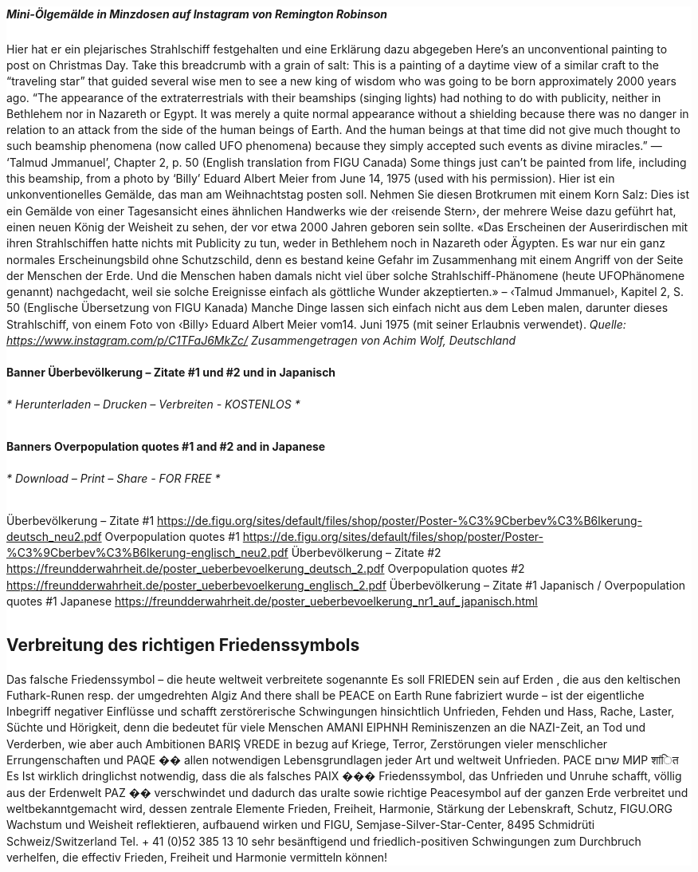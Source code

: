 ##### Mini-Ölgemälde in Minzdosen auf Instagram von Remington Robinson
Hier hat er ein plejarisches Strahlschiff festgehalten und eine Erklärung dazu abgegeben Here’s an unconventional painting to post on Christmas Day. Take this breadcrumb with a grain of salt: This is a painting of a daytime view of a similar craft to the “traveling star” that guided several wise men to see a new king of wisdom who was going to be born approximately 2000 years ago.
“The appearance of the extraterrestrials with their beamships (singing lights) had nothing to do with publicity, neither in Bethlehem nor in Nazareth or Egypt. It was merely a quite normal appearance without a shielding because there was no danger in relation to an attack from the side of the human beings of Earth. And the human beings at that time did not give much thought to such beamship phenomena (now called UFO phenomena) because they simply accepted such events as divine miracles.” — ‘Talmud Jmmanuel’, Chapter 2, p. 50 (English translation from FIGU Canada) Some things just can’t be painted from life, including this beamship, from a photo by ‘Billy’ Eduard Albert Meier from June 14, 1975 (used with his permission).
Hier ist ein unkonventionelles Gemälde, das man am Weihnachtstag posten soll. Nehmen Sie diesen Brotkrumen mit einem Korn Salz: Dies ist ein Gemälde von einer Tagesansicht eines ähnlichen Handwerks wie der ‹reisende Stern›, der mehrere Weise dazu geführt hat, einen neuen König der Weisheit zu sehen, der vor etwa 2000 Jahren geboren sein sollte.
«Das Erscheinen der Auserirdischen mit ihren Strahlschiffen hatte nichts mit Publicity zu tun, weder in Bethlehem noch in Nazareth oder Ägypten. Es war nur ein ganz normales Erscheinungsbild ohne Schutzschild, denn es bestand keine Gefahr im Zusammenhang mit einem Angriff von der Seite der Menschen der Erde. Und die Menschen haben damals nicht viel über solche Strahlschiff-Phänomene (heute UFOPhänomene genannt) nachgedacht, weil sie solche Ereignisse einfach als göttliche Wunder akzeptierten.» – ‹Talmud Jmmanuel›, Kapitel 2, S. 50 (Englische Übersetzung von FIGU Kanada) Manche Dinge lassen sich einfach nicht aus dem Leben malen, darunter dieses Strahlschiff, von einem Foto von ‹Billy› Eduard Albert Meier vom14. Juni 1975 (mit seiner Erlaubnis verwendet).
_Quelle: https://www.instagram.com/p/C1TFaJ6MkZc/_ _Zusammengetragen von Achim Wolf, Deutschland_
#### Banner Überbevölkerung – Zitate #1 und #2 und in Japanisch
###### * Herunterladen – Drucken – Verbreiten - KOSTENLOS *
#### Banners Overpopulation quotes #1 and #2 and in Japanese
###### * Download – Print – Share - FOR FREE *
Überbevölkerung – Zitate #1 https://de.figu.org/sites/default/files/shop/poster/Poster-%C3%9Cberbev%C3%B6lkerung-deutsch_neu2.pdf Overpopulation quotes #1 https://de.figu.org/sites/default/files/shop/poster/Poster-%C3%9Cberbev%C3%B6lkerung-englisch_neu2.pdf Überbevölkerung – Zitate #2 https://freundderwahrheit.de/poster_ueberbevoelkerung_deutsch_2.pdf Overpopulation quotes #2 https://freundderwahrheit.de/poster_ueberbevoelkerung_englisch_2.pdf Überbevölkerung – Zitate #1 Japanisch / Overpopulation quotes #1 Japanese https://freundderwahrheit.de/poster_ueberbevoelkerung_nr1_auf_japanisch.html
## Verbreitung des richtigen Friedenssymbols
Das falsche Friedenssymbol – die heute weltweit verbreitete sogenannte Es soll FRIEDEN sein auf Erden <Todesrune>, die aus den keltischen Futhark-Runen resp. der umgedrehten Algiz And there shall be PEACE on Earth Rune fabriziert wurde – ist der eigentliche Inbegriff negativer Einflüsse und schafft zerstörerische Schwingungen hinsichtlich Unfrieden, Fehden und Hass, Rache, Laster, Süchte und Hörigkeit, denn die <Todesrune> bedeutet für viele Menschen AMANI ΕΙΡΗΝΗ Reminiszenzen an die NAZI-Zeit, an Tod und Verderben, wie aber auch Ambitionen BARIŞ VREDE in bezug auf Kriege, Terror, Zerstörungen vieler menschlicher Errungenschaften und PAQE �� allen notwendigen Lebensgrundlagen jeder Art und weltweit Unfrieden.
PACE שרום МИР शांित Es Ist wirklich dringlichst notwendig, dass die <Todesrune> als falsches PAIX ��� Friedenssymbol, das Unfrieden und Unruhe schafft, völlig aus der Erdenwelt PAZ �� verschwindet und dadurch das uralte sowie richtige Peacesymbol auf der ganzen Erde verbreitet und weltbekanntgemacht wird, dessen zentrale Elemente Frieden, Freiheit, Harmonie, Stärkung der Lebenskraft, Schutz, FIGU.ORG Wachstum und Weisheit reflektieren, aufbauend wirken und FIGU, Semjase-Silver-Star-Center, 8495 Schmidrüti Schweiz/Switzerland  Tel. + 41 (0)52 385 13 10 sehr besänftigend und friedlich-positiven Schwingungen zum Durchbruch verhelfen, die effectiv Frieden, Freiheit und Harmonie vermitteln können!
